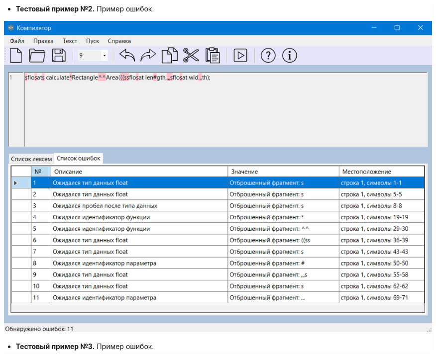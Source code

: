 - **Тестовый пример №2.** Пример ошибок.

![Тестовый пример №2](/README_images/lab_work3_syntax_analyzer_development/test_example_2.png)
   
- **Тестовый пример №3.** Пример ошибок.
